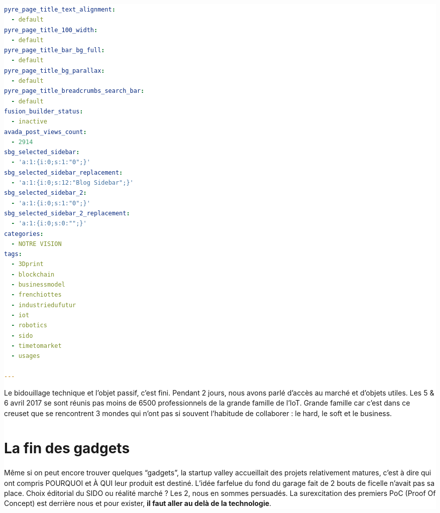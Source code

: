 ```yaml
pyre_page_title_text_alignment:
  - default
pyre_page_title_100_width:
  - default
pyre_page_title_bar_bg_full:
  - default
pyre_page_title_bg_parallax:
  - default
pyre_page_title_breadcrumbs_search_bar:
  - default
fusion_builder_status:
  - inactive
avada_post_views_count:
  - 2914
sbg_selected_sidebar:
  - 'a:1:{i:0;s:1:"0";}'
sbg_selected_sidebar_replacement:
  - 'a:1:{i:0;s:12:"Blog Sidebar";}'
sbg_selected_sidebar_2:
  - 'a:1:{i:0;s:1:"0";}'
sbg_selected_sidebar_2_replacement:
  - 'a:1:{i:0;s:0:"";}'
categories:
  - NOTRE VISION
tags:
  - 3Dprint
  - blockchain
  - businessmodel
  - frenchiottes
  - industriedufutur
  - iot
  - robotics
  - sido
  - timetomarket
  - usages

---
```

Le bidouillage technique et l’objet passif, c’est fini. Pendant 2 jours, nous avons parlé d’accès au marché et d’objets utiles. Les 5 & 6 avril 2017 se sont réunis pas moins de 6500 professionnels de la grande famille de l’IoT. Grande famille car c’est dans ce creuset que se rencontrent 3 mondes qui n’ont pas si souvent l’habitude de collaborer : le hard, le soft et le business.

# La fin des gadgets

Même si on peut encore trouver quelques “gadgets”, la startup valley accueillait des projets relativement matures, c’est à dire qui ont compris POURQUOI et À QUI leur produit est destiné. L’idée farfelue du fond du garage fait de 2 bouts de ficelle n’avait pas sa place. Choix éditorial du SIDO ou réalité marché ? Les 2, nous en sommes persuadés. La surexcitation des premiers PoC (Proof Of Concept) est derrière nous et pour exister, **il faut aller au delà de la technologie**.
